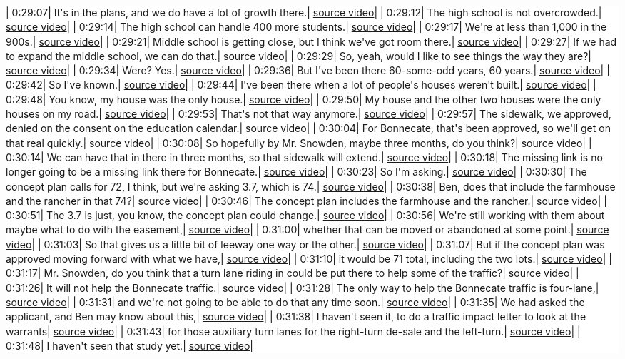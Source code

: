 | 0:29:07| It's in the plans, and we do have a lot of growth there.| [source video](https://archive.org/details/co-com-r-267-230925-zoning?start=1747)|
| 0:29:12| The high school is not overcrowded.| [source video](https://archive.org/details/co-com-r-267-230925-zoning?start=1752)|
| 0:29:14| The high school can handle 400 more students.| [source video](https://archive.org/details/co-com-r-267-230925-zoning?start=1754)|
| 0:29:17| We're at less than 1,000 in the 900s.| [source video](https://archive.org/details/co-com-r-267-230925-zoning?start=1757)|
| 0:29:21| Middle school is getting close, but I think we've got room there.| [source video](https://archive.org/details/co-com-r-267-230925-zoning?start=1761)|
| 0:29:27| If we had to expand the middle school, we can do that.| [source video](https://archive.org/details/co-com-r-267-230925-zoning?start=1767)|
| 0:29:29| So, yeah, would I like to see things the way they are?| [source video](https://archive.org/details/co-com-r-267-230925-zoning?start=1769)|
| 0:29:34| Were? Yes.| [source video](https://archive.org/details/co-com-r-267-230925-zoning?start=1774)|
| 0:29:36| But I've been there 60-some-odd years, 60 years.| [source video](https://archive.org/details/co-com-r-267-230925-zoning?start=1776)|
| 0:29:42| So I've known.| [source video](https://archive.org/details/co-com-r-267-230925-zoning?start=1782)|
| 0:29:44| I've been there when a lot of people's houses weren't built.| [source video](https://archive.org/details/co-com-r-267-230925-zoning?start=1784)|
| 0:29:48| You know, my house was the only house.| [source video](https://archive.org/details/co-com-r-267-230925-zoning?start=1788)|
| 0:29:50| My house and the other two houses were the only houses on my road.| [source video](https://archive.org/details/co-com-r-267-230925-zoning?start=1790)|
| 0:29:53| That's not that way anymore.| [source video](https://archive.org/details/co-com-r-267-230925-zoning?start=1793)|
| 0:29:57| The sidewalk, we approved, denied on the consent on the education calendar.| [source video](https://archive.org/details/co-com-r-267-230925-zoning?start=1797)|
| 0:30:04| For Bonnecate, that's been approved, so we'll get on that real quickly.| [source video](https://archive.org/details/co-com-r-267-230925-zoning?start=1804)|
| 0:30:08| So hopefully by Mr. Snowden, maybe three months, do you think?| [source video](https://archive.org/details/co-com-r-267-230925-zoning?start=1808)|
| 0:30:14| We can have that in there in three months, so that sidewalk will extend.| [source video](https://archive.org/details/co-com-r-267-230925-zoning?start=1814)|
| 0:30:18| The missing link is no longer going to be a missing link there for Bonnecate.| [source video](https://archive.org/details/co-com-r-267-230925-zoning?start=1818)|
| 0:30:23| So I'm asking.| [source video](https://archive.org/details/co-com-r-267-230925-zoning?start=1823)|
| 0:30:30| The concept plan calls for 72, I think, but we're asking 3.7, which is 74.| [source video](https://archive.org/details/co-com-r-267-230925-zoning?start=1830)|
| 0:30:38| Ben, does that include the farmhouse and the rancher in that 74?| [source video](https://archive.org/details/co-com-r-267-230925-zoning?start=1838)|
| 0:30:46| The concept plan includes the farmhouse and the rancher.| [source video](https://archive.org/details/co-com-r-267-230925-zoning?start=1846)|
| 0:30:51| The 3.7 is just, you know, the concept plan could change.| [source video](https://archive.org/details/co-com-r-267-230925-zoning?start=1851)|
| 0:30:56| We're still working with them about maybe what to do with the easement,| [source video](https://archive.org/details/co-com-r-267-230925-zoning?start=1856)|
| 0:31:00| whether that can be moved or abandoned at some point.| [source video](https://archive.org/details/co-com-r-267-230925-zoning?start=1860)|
| 0:31:03| So that gives us a little bit of leeway one way or the other.| [source video](https://archive.org/details/co-com-r-267-230925-zoning?start=1863)|
| 0:31:07| But if the concept plan was approved moving forward with what we have,| [source video](https://archive.org/details/co-com-r-267-230925-zoning?start=1867)|
| 0:31:10| it would be 71 total, including the two lots.| [source video](https://archive.org/details/co-com-r-267-230925-zoning?start=1870)|
| 0:31:17| Mr. Snowden, do you think that a turn lane riding in could be put there to help some of the traffic?| [source video](https://archive.org/details/co-com-r-267-230925-zoning?start=1877)|
| 0:31:26| It will not help the Bonnecate traffic.| [source video](https://archive.org/details/co-com-r-267-230925-zoning?start=1886)|
| 0:31:28| The only way to help the Bonnecate traffic is four-lane,| [source video](https://archive.org/details/co-com-r-267-230925-zoning?start=1888)|
| 0:31:31| and we're not going to be able to do that any time soon.| [source video](https://archive.org/details/co-com-r-267-230925-zoning?start=1891)|
| 0:31:35| We had asked the applicant, and Ben may know about this,| [source video](https://archive.org/details/co-com-r-267-230925-zoning?start=1895)|
| 0:31:38| I haven't seen it, to do a traffic impact letter to look at the warrants| [source video](https://archive.org/details/co-com-r-267-230925-zoning?start=1898)|
| 0:31:43| for those auxiliary turn lanes for the right-turn de-sale and the left-turn.| [source video](https://archive.org/details/co-com-r-267-230925-zoning?start=1903)|
| 0:31:48| I haven't seen that study yet.| [source video](https://archive.org/details/co-com-r-267-230925-zoning?start=1908)|